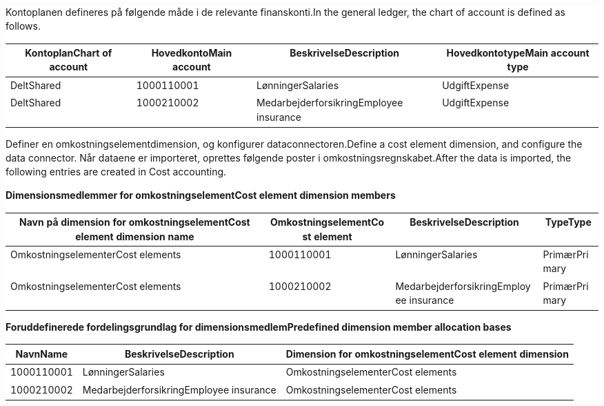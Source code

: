 <span data-ttu-id="b2e57-122">Kontoplanen defineres på følgende måde i de relevante finanskonti.</span><span class="sxs-lookup"><span data-stu-id="b2e57-122">In the general ledger, the chart of account is defined as follows.</span></span>

| <span data-ttu-id="b2e57-123">Kontoplan</span><span class="sxs-lookup"><span data-stu-id="b2e57-123">Chart of account</span></span> | <span data-ttu-id="b2e57-124">Hovedkonto</span><span class="sxs-lookup"><span data-stu-id="b2e57-124">Main account</span></span> | <span data-ttu-id="b2e57-125">Beskrivelse</span><span class="sxs-lookup"><span data-stu-id="b2e57-125">Description</span></span>        | <span data-ttu-id="b2e57-126">Hovedkontotype</span><span class="sxs-lookup"><span data-stu-id="b2e57-126">Main account type</span></span> |
|------------------|--------------|--------------------|-------------------|
| <span data-ttu-id="b2e57-127">Delt</span><span class="sxs-lookup"><span data-stu-id="b2e57-127">Shared</span></span>           | <span data-ttu-id="b2e57-128">10001</span><span class="sxs-lookup"><span data-stu-id="b2e57-128">10001</span></span>        | <span data-ttu-id="b2e57-129">Lønninger</span><span class="sxs-lookup"><span data-stu-id="b2e57-129">Salaries</span></span>           | <span data-ttu-id="b2e57-130">Udgift</span><span class="sxs-lookup"><span data-stu-id="b2e57-130">Expense</span></span>           |
| <span data-ttu-id="b2e57-131">Delt</span><span class="sxs-lookup"><span data-stu-id="b2e57-131">Shared</span></span>           | <span data-ttu-id="b2e57-132">10002</span><span class="sxs-lookup"><span data-stu-id="b2e57-132">10002</span></span>        | <span data-ttu-id="b2e57-133">Medarbejderforsikring</span><span class="sxs-lookup"><span data-stu-id="b2e57-133">Employee insurance</span></span> | <span data-ttu-id="b2e57-134">Udgift</span><span class="sxs-lookup"><span data-stu-id="b2e57-134">Expense</span></span>           |

<span data-ttu-id="b2e57-135">Definer en omkostningselementdimension, og konfigurer dataconnectoren.</span><span class="sxs-lookup"><span data-stu-id="b2e57-135">Define a cost element dimension, and configure the data connector.</span></span> <span data-ttu-id="b2e57-136">Når dataene er importeret, oprettes følgende poster i omkostningsregnskabet.</span><span class="sxs-lookup"><span data-stu-id="b2e57-136">After the data is imported, the following entries are created in Cost accounting.</span></span>

<span data-ttu-id="b2e57-137">**Dimensionsmedlemmer for omkostningselement**</span><span class="sxs-lookup"><span data-stu-id="b2e57-137">**Cost element dimension members**</span></span>

| <span data-ttu-id="b2e57-138">Navn på dimension for omkostningselement</span><span class="sxs-lookup"><span data-stu-id="b2e57-138">Cost element dimension name</span></span> | <span data-ttu-id="b2e57-139">Omkostningselement</span><span class="sxs-lookup"><span data-stu-id="b2e57-139">Cost element</span></span> |  <span data-ttu-id="b2e57-140">Beskrivelse</span><span class="sxs-lookup"><span data-stu-id="b2e57-140">Description</span></span>       | <span data-ttu-id="b2e57-141">Type</span><span class="sxs-lookup"><span data-stu-id="b2e57-141">Type</span></span>    |
|-----------------------------|--------------|--------------------|---------|
| <span data-ttu-id="b2e57-142">Omkostningselementer</span><span class="sxs-lookup"><span data-stu-id="b2e57-142">Cost elements</span></span>               | <span data-ttu-id="b2e57-143">10001</span><span class="sxs-lookup"><span data-stu-id="b2e57-143">10001</span></span>        | <span data-ttu-id="b2e57-144">Lønninger</span><span class="sxs-lookup"><span data-stu-id="b2e57-144">Salaries</span></span>           | <span data-ttu-id="b2e57-145">Primær</span><span class="sxs-lookup"><span data-stu-id="b2e57-145">Primary</span></span> |
| <span data-ttu-id="b2e57-146">Omkostningselementer</span><span class="sxs-lookup"><span data-stu-id="b2e57-146">Cost elements</span></span>               | <span data-ttu-id="b2e57-147">10002</span><span class="sxs-lookup"><span data-stu-id="b2e57-147">10002</span></span>        | <span data-ttu-id="b2e57-148">Medarbejderforsikring</span><span class="sxs-lookup"><span data-stu-id="b2e57-148">Employee insurance</span></span> | <span data-ttu-id="b2e57-149">Primær</span><span class="sxs-lookup"><span data-stu-id="b2e57-149">Primary</span></span> |

<span data-ttu-id="b2e57-150">**Foruddefinerede fordelingsgrundlag for dimensionsmedlem**</span><span class="sxs-lookup"><span data-stu-id="b2e57-150">**Predefined dimension member allocation bases**</span></span> 

| <span data-ttu-id="b2e57-151">Navn</span><span class="sxs-lookup"><span data-stu-id="b2e57-151">Name</span></span>  | <span data-ttu-id="b2e57-152">Beskrivelse</span><span class="sxs-lookup"><span data-stu-id="b2e57-152">Description</span></span>        | <span data-ttu-id="b2e57-153">Dimension for omkostningselement</span><span class="sxs-lookup"><span data-stu-id="b2e57-153">Cost element dimension</span></span> |
|-------|--------------------|------------------------|
| <span data-ttu-id="b2e57-154">10001</span><span class="sxs-lookup"><span data-stu-id="b2e57-154">10001</span></span> | <span data-ttu-id="b2e57-155">Lønninger</span><span class="sxs-lookup"><span data-stu-id="b2e57-155">Salaries</span></span>           | <span data-ttu-id="b2e57-156">Omkostningselementer</span><span class="sxs-lookup"><span data-stu-id="b2e57-156">Cost elements</span></span>          |
| <span data-ttu-id="b2e57-157">10002</span><span class="sxs-lookup"><span data-stu-id="b2e57-157">10002</span></span> | <span data-ttu-id="b2e57-158">Medarbejderforsikring</span><span class="sxs-lookup"><span data-stu-id="b2e57-158">Employee insurance</span></span> | <span data-ttu-id="b2e57-159">Omkostningselementer</span><span class="sxs-lookup"><span data-stu-id="b2e57-159">Cost elements</span></span>          |
